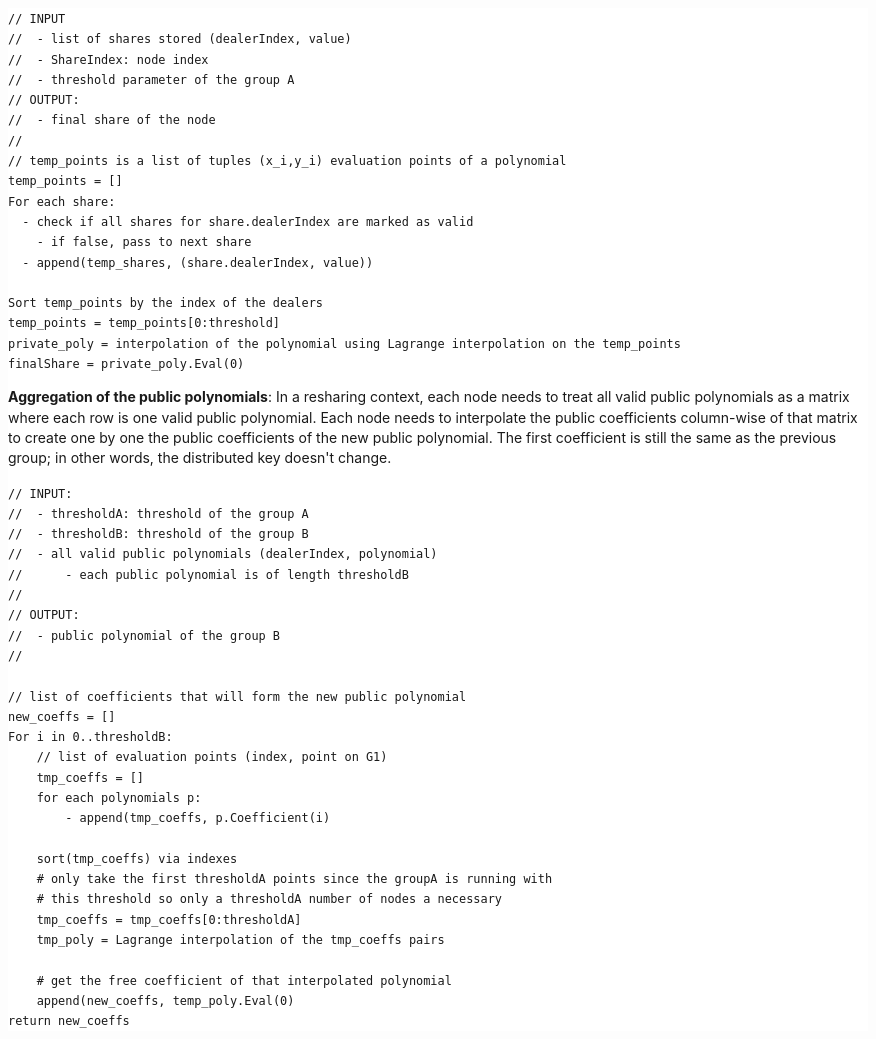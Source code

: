 ```text
// INPUT
//  - list of shares stored (dealerIndex, value)
//  - ShareIndex: node index
//  - threshold parameter of the group A
// OUTPUT:
//  - final share of the node
//
// temp_points is a list of tuples (x_i,y_i) evaluation points of a polynomial
temp_points = []
For each share:
  - check if all shares for share.dealerIndex are marked as valid
    - if false, pass to next share
  - append(temp_shares, (share.dealerIndex, value))

Sort temp_points by the index of the dealers
temp_points = temp_points[0:threshold]
private_poly = interpolation of the polynomial using Lagrange interpolation on the temp_points
finalShare = private_poly.Eval(0)
```

**Aggregation of the public polynomials**: In a resharing context, each node
needs to treat all valid public polynomials as a matrix where each row is one
valid public polynomial. Each node needs to interpolate the public coefficients
column-wise of that matrix to create one by one the public coefficients of the
new public polynomial. The first coefficient is still the same as the previous
group; in other words, the distributed key doesn't change.

```text
// INPUT:
//  - thresholdA: threshold of the group A
//  - thresholdB: threshold of the group B
//  - all valid public polynomials (dealerIndex, polynomial)
//      - each public polynomial is of length thresholdB
//
// OUTPUT:
//  - public polynomial of the group B
//

// list of coefficients that will form the new public polynomial
new_coeffs = []
For i in 0..thresholdB:
    // list of evaluation points (index, point on G1)
    tmp_coeffs = []
    for each polynomials p:
        - append(tmp_coeffs, p.Coefficient(i)

    sort(tmp_coeffs) via indexes
    # only take the first thresholdA points since the groupA is running with
    # this threshold so only a thresholdA number of nodes a necessary
    tmp_coeffs = tmp_coeffs[0:thresholdA]
    tmp_poly = Lagrange interpolation of the tmp_coeffs pairs

    # get the free coefficient of that interpolated polynomial
    append(new_coeffs, temp_poly.Eval(0)
return new_coeffs
```
